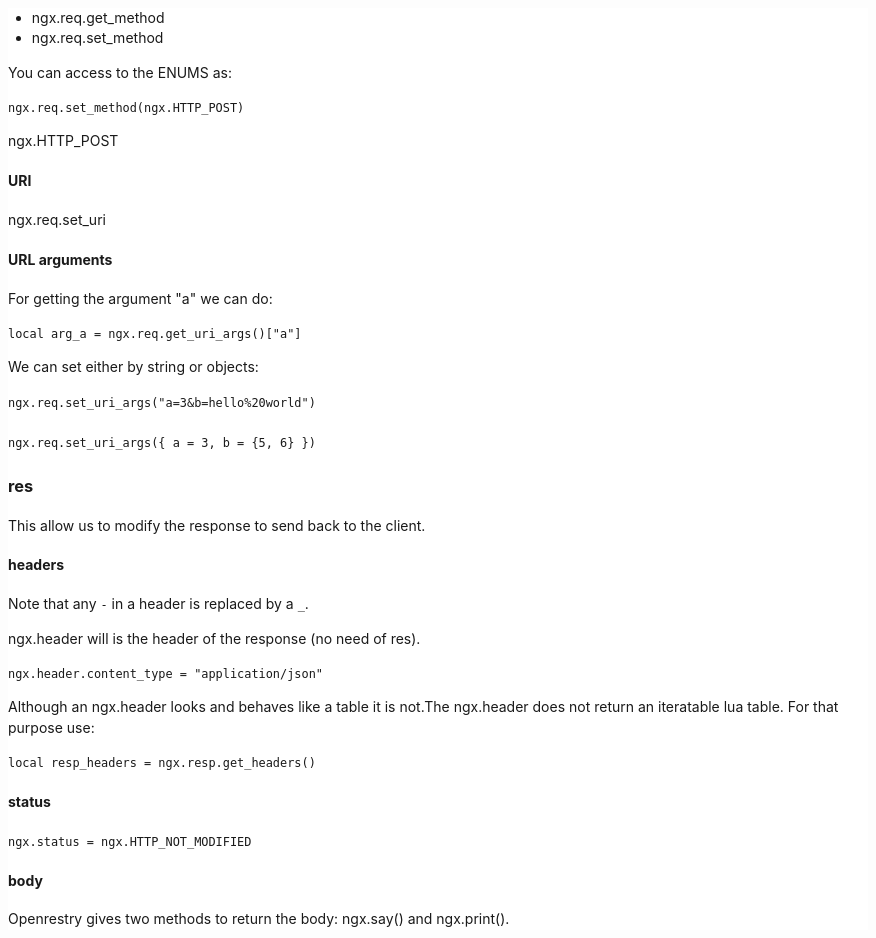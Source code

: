 - ngx.req.get_method
- ngx.req.set_method

You can access to the ENUMS as:
```
ngx.req.set_method(ngx.HTTP_POST)
```
ngx.HTTP_POST

#### URI

ngx.req.set_uri

#### URL arguments

For getting the argument "a" we can do:
```
local arg_a = ngx.req.get_uri_args()["a"]
```

We can set either by string or objects:

```
ngx.req.set_uri_args("a=3&b=hello%20world")

ngx.req.set_uri_args({ a = 3, b = {5, 6} })

```

### res

This allow us to modify the response to send back to the client.

#### headers

Note that any ```-``` in a header is replaced by a ```_```.

ngx.header will is the header of the response (no need of res).

```
ngx.header.content_type = "application/json" 
```
Although an ngx.header looks and behaves like a table it is not.The ngx.header does not return an iteratable lua table. For that purpose use:

```
local resp_headers = ngx.resp.get_headers()
```

#### status

```
ngx.status = ngx.HTTP_NOT_MODIFIED
```

#### body

Openrestry gives two methods to return the body: ngx.say() and ngx.print().
